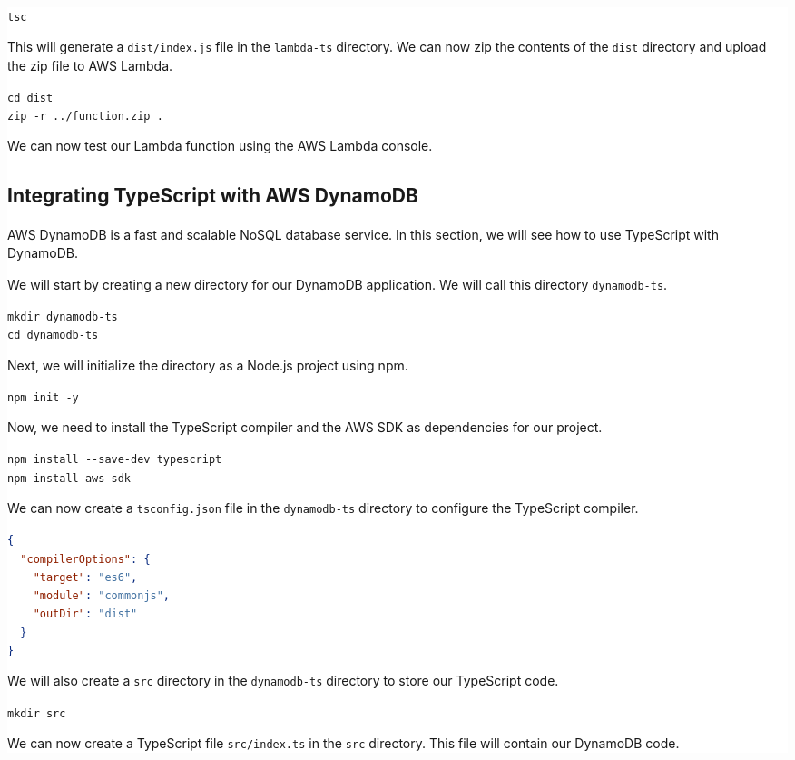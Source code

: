 ```
tsc
```

This will generate a `dist/index.js` file in the `lambda-ts` directory. We can now zip the contents of the `dist` directory and upload the zip file to AWS Lambda.

```
cd dist
zip -r ../function.zip .
```

We can now test our Lambda function using the AWS Lambda console.

## Integrating TypeScript with AWS DynamoDB

AWS DynamoDB is a fast and scalable NoSQL database service. In this section, we will see how to use TypeScript with DynamoDB.

We will start by creating a new directory for our DynamoDB application. We will call this directory `dynamodb-ts`.

```
mkdir dynamodb-ts
cd dynamodb-ts
```

Next, we will initialize the directory as a Node.js project using npm.

```
npm init -y
```

Now, we need to install the TypeScript compiler and the AWS SDK as dependencies for our project.

```
npm install --save-dev typescript
npm install aws-sdk
```

We can now create a `tsconfig.json` file in the `dynamodb-ts` directory to configure the TypeScript compiler.

```json
{
  "compilerOptions": {
    "target": "es6",
    "module": "commonjs",
    "outDir": "dist"
  }
}
```

We will also create a `src` directory in the `dynamodb-ts` directory to store our TypeScript code.

```
mkdir src
```

We can now create a TypeScript file `src/index.ts` in the `src` directory. This file will contain our DynamoDB code.

